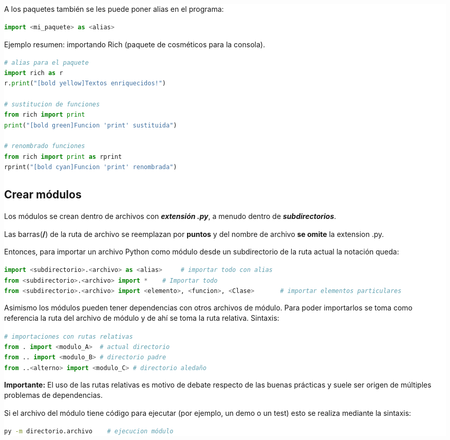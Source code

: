 A los paquetes también se les puede poner alias en el programa:

```python
import <mi_paquete> as <alias>
```
Ejemplo resumen: importando Rich (paquete de cosméticos para la consola).
```python
# alias para el paquete
import rich as r
r.print("[bold yellow]Textos enriquecidos!")

# sustitucion de funciones
from rich import print
print("[bold green]Funcion 'print' sustituida")

# renombrado funciones
from rich import print as rprint
rprint("[bold cyan]Funcion 'print' renombrada")
```

## Crear módulos

Los módulos se crean dentro de archivos con ***extensión .py***, a menudo dentro de ***subdirectorios***.   

Las barras(**/**) de la ruta de archivo se reemplazan por **puntos** y del nombre de archivo **se omite** la extension .py.

Entonces, para importar un archivo Python como módulo desde un subdirectorio de la ruta actual la notación queda:
```python
import <subdirectorio>.<archivo> as <alias>     # importar todo con alias
from <subdirectorio>.<archivo> import *    # Importar todo
from <subdirectorio>.<archivo> import <elemento>, <funcion>, <Clase>       # importar elementos particulares
```

Asimismo los módulos pueden tener dependencias con otros archivos de módulo. Para poder importarlos se toma como referencia la ruta del archivo de módulo y de ahí se toma la ruta relativa. Sintaxis:

```python
# importaciones con rutas relativas
from . import <modulo_A>  # actual directorio
from .. import <modulo_B> # directorio padre
from ..<alterno> import <modulo_C> # directorio aledaño
```
**Importante:** El uso de las rutas relativas es motivo de debate respecto de las buenas prácticas y suele ser origen de múltiples problemas de dependencias.

Si el archivo del módulo tiene código para ejecutar (por ejemplo, un demo o un test) esto se realiza mediante la sintaxis:

```bash
py -m directorio.archivo    # ejecucion módulo
```
